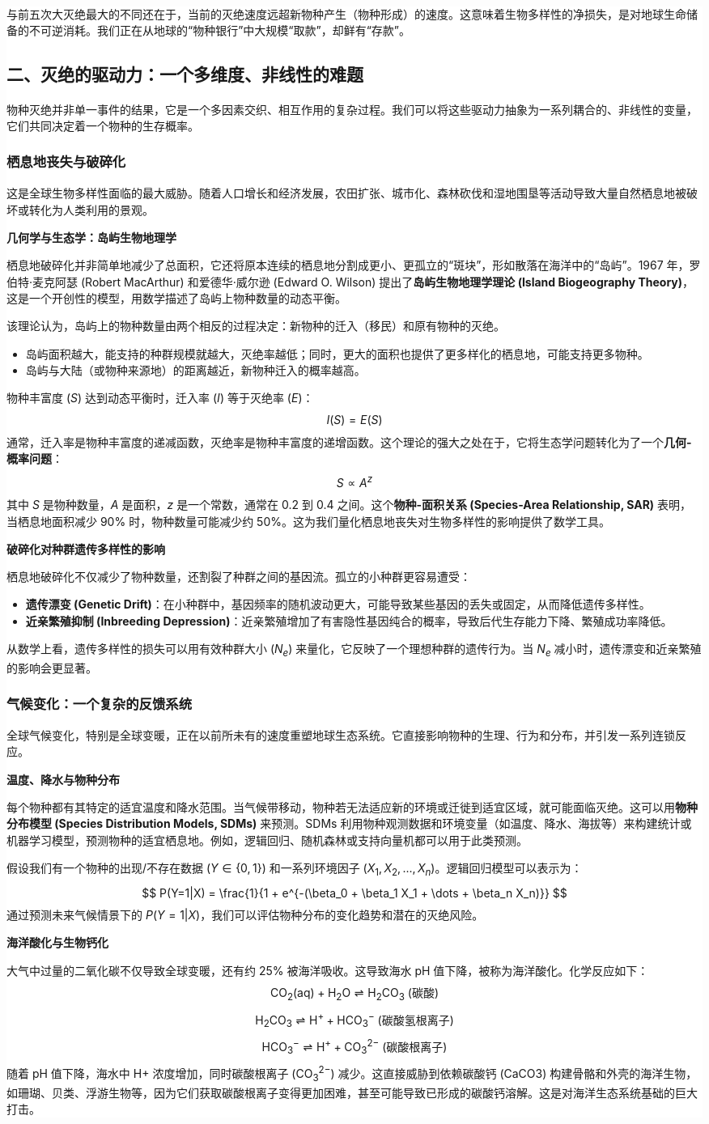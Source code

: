 与前五次大灭绝最大的不同还在于，当前的灭绝速度远超新物种产生（物种形成）的速度。这意味着生物多样性的净损失，是对地球生命储备的不可逆消耗。我们正在从地球的“物种银行”中大规模“取款”，却鲜有“存款”。

## 二、灭绝的驱动力：一个多维度、非线性的难题

物种灭绝并非单一事件的结果，它是一个多因素交织、相互作用的复杂过程。我们可以将这些驱动力抽象为一系列耦合的、非线性的变量，它们共同决定着一个物种的生存概率。

### 栖息地丧失与破碎化

这是全球生物多样性面临的最大威胁。随着人口增长和经济发展，农田扩张、城市化、森林砍伐和湿地围垦等活动导致大量自然栖息地被破坏或转化为人类利用的景观。

**几何学与生态学：岛屿生物地理学**

栖息地破碎化并非简单地减少了总面积，它还将原本连续的栖息地分割成更小、更孤立的“斑块”，形如散落在海洋中的“岛屿”。1967 年，罗伯特·麦克阿瑟 (Robert MacArthur) 和爱德华·威尔逊 (Edward O. Wilson) 提出了**岛屿生物地理学理论 (Island Biogeography Theory)**，这是一个开创性的模型，用数学描述了岛屿上物种数量的动态平衡。

该理论认为，岛屿上的物种数量由两个相反的过程决定：新物种的迁入（移民）和原有物种的灭绝。
*   岛屿面积越大，能支持的种群规模就越大，灭绝率越低；同时，更大的面积也提供了更多样化的栖息地，可能支持更多物种。
*   岛屿与大陆（或物种来源地）的距离越近，新物种迁入的概率越高。

物种丰富度 ($S$) 达到动态平衡时，迁入率 ($I$) 等于灭绝率 ($E$)：
$$ I(S) = E(S) $$
通常，迁入率是物种丰富度的递减函数，灭绝率是物种丰富度的递增函数。这个理论的强大之处在于，它将生态学问题转化为了一个**几何-概率问题**：
$$ S \propto A^z $$
其中 $S$ 是物种数量，$A$ 是面积，$z$ 是一个常数，通常在 0.2 到 0.4 之间。这个**物种-面积关系 (Species-Area Relationship, SAR)** 表明，当栖息地面积减少 90% 时，物种数量可能减少约 50%。这为我们量化栖息地丧失对生物多样性的影响提供了数学工具。

**破碎化对种群遗传多样性的影响**

栖息地破碎化不仅减少了物种数量，还割裂了种群之间的基因流。孤立的小种群更容易遭受：
*   **遗传漂变 (Genetic Drift)**：在小种群中，基因频率的随机波动更大，可能导致某些基因的丢失或固定，从而降低遗传多样性。
*   **近亲繁殖抑制 (Inbreeding Depression)**：近亲繁殖增加了有害隐性基因纯合的概率，导致后代生存能力下降、繁殖成功率降低。

从数学上看，遗传多样性的损失可以用有效种群大小 ($N_e$) 来量化，它反映了一个理想种群的遗传行为。当 $N_e$ 减小时，遗传漂变和近亲繁殖的影响会更显著。

### 气候变化：一个复杂的反馈系统

全球气候变化，特别是全球变暖，正在以前所未有的速度重塑地球生态系统。它直接影响物种的生理、行为和分布，并引发一系列连锁反应。

**温度、降水与物种分布**

每个物种都有其特定的适宜温度和降水范围。当气候带移动，物种若无法适应新的环境或迁徙到适宜区域，就可能面临灭绝。这可以用**物种分布模型 (Species Distribution Models, SDMs)** 来预测。SDMs 利用物种观测数据和环境变量（如温度、降水、海拔等）来构建统计或机器学习模型，预测物种的适宜栖息地。例如，逻辑回归、随机森林或支持向量机都可以用于此类预测。

假设我们有一个物种的出现/不存在数据 ($Y \in \{0, 1\}$) 和一系列环境因子 ($X_1, X_2, ..., X_n$)。逻辑回归模型可以表示为：
$$ P(Y=1|X) = \frac{1}{1 + e^{-(\beta_0 + \beta_1 X_1 + \dots + \beta_n X_n)}} $$
通过预测未来气候情景下的 $P(Y=1|X)$，我们可以评估物种分布的变化趋势和潜在的灭绝风险。

**海洋酸化与生物钙化**

大气中过量的二氧化碳不仅导致全球变暖，还有约 25% 被海洋吸收。这导致海水 pH 值下降，被称为海洋酸化。化学反应如下：
$$ \text{CO}_2(\text{aq}) + \text{H}_2\text{O} \rightleftharpoons \text{H}_2\text{CO}_3 \text{ (碳酸)} $$
$$ \text{H}_2\text{CO}_3 \rightleftharpoons \text{H}^+ + \text{HCO}_3^- \text{ (碳酸氢根离子)} $$
$$ \text{HCO}_3^- \rightleftharpoons \text{H}^+ + \text{CO}_3^{2-} \text{ (碳酸根离子)} $$
随着 pH 值下降，海水中 H+ 浓度增加，同时碳酸根离子 ($\text{CO}_3^{2-}$) 减少。这直接威胁到依赖碳酸钙 (CaCO3) 构建骨骼和外壳的海洋生物，如珊瑚、贝类、浮游生物等，因为它们获取碳酸根离子变得更加困难，甚至可能导致已形成的碳酸钙溶解。这是对海洋生态系统基础的巨大打击。
